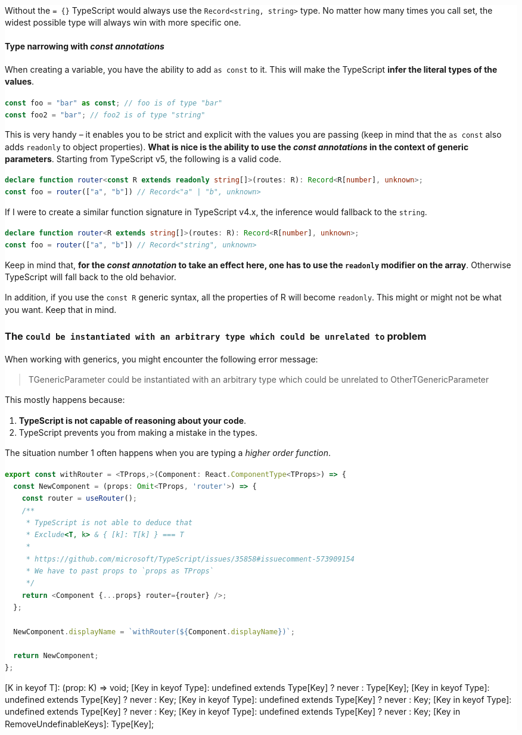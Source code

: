 Without the `= {}` TypeScript would always use the `Record<string, string>` type. No matter how many times you call set, the widest possible type will always win with more specific one.

#### Type narrowing with _const annotations_

When creating a variable, you have the ability to add `as const` to it. This will make the TypeScript **infer the literal types of the values**.

```ts
const foo = "bar" as const; // foo is of type "bar"
const foo2 = "bar"; // foo2 is of type "string"
```

This is very handy – it enables you to be strict and explicit with the values you are passing (keep in mind that the `as const` also adds `readonly` to object properties). **What is nice is the ability to use the _const annotations_ in the context of generic parameters**. Starting from TypeScript v5, the following is a valid code.

```ts
declare function router<const R extends readonly string[]>(routes: R): Record<R[number], unknown>;
const foo = router(["a", "b"]) // Record<"a" | "b", unknown>
```

If I were to create a similar function signature in TypeScript v4.x, the inference would fallback to the `string`.

```ts
declare function router<R extends string[]>(routes: R): Record<R[number], unknown>;
const foo = router(["a", "b"]) // Record<"string", unknown>
```

Keep in mind that, **for the _const annotation_ to take an effect here, one has to use the `readonly` modifier on the array**. Otherwise TypeScript will fall back to the old behavior.

In addition, if you use the `const R` generic syntax, all the properties of R will become `readonly`. This might or might not be what you want. Keep that in mind.

### The `could be instantiated with an arbitrary type which could be unrelated to` problem

When working with generics, you might encounter the following error message:

> TGenericParameter could be instantiated with an arbitrary type which could be unrelated to OtherTGenericParameter

This mostly happens because:

1. **TypeScript is not capable of reasoning about your code**.
2. TypeScript prevents you from making a mistake in the types.

The situation number 1 often happens when you are typing a _higher order function_.

```ts
export const withRouter = <TProps,>(Component: React.ComponentType<TProps>) => {
  const NewComponent = (props: Omit<TProps, 'router'>) => {
    const router = useRouter();
    /**
     * TypeScript is not able to deduce that
     * Exclude<T, k> & { [k]: T[k] } === T
     *
     * https://github.com/microsoft/TypeScript/issues/35858#issuecomment-573909154
     * We have to past props to `props as TProps`
     */
    return <Component {...props} router={router} />;
  };

  NewComponent.displayName = `withRouter(${Component.displayName})`;

  return NewComponent;
};
```


  [K in keyof T]: (prop: K) => void;
  [Key in keyof Type]: undefined extends Type[Key] ? never : Type[Key];
  [Key in keyof Type]: undefined extends Type[Key] ? never : Key;
  [Key in keyof Type]: undefined extends Type[Key] ? never : Key;
  [Key in keyof Type]: undefined extends Type[Key] ? never : Key;
  [Key in keyof Type]: undefined extends Type[Key] ? never : Key;
  [Key in RemoveUndefinableKeys<Type>]: Type[Key];